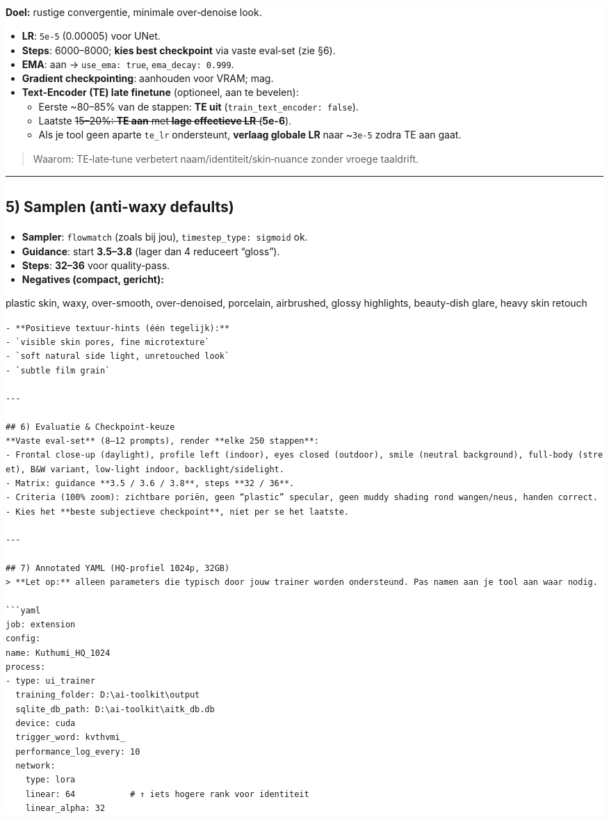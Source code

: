 **Doel:** rustige convergentie, minimale over‑denoise look.

- **LR**: `5e-5` (0.00005) voor UNet.
- **Steps**: 6000–8000; **kies best checkpoint** via vaste eval‑set (zie §6).
- **EMA**: aan → `use_ema: true`, `ema_decay: 0.999`.
- **Gradient checkpointing**: aanhouden voor VRAM; mag.
- **Text‑Encoder (TE) late finetune** (optioneel, aan te bevelen):
  - Eerste \~80–85% van de stappen: **TE uit** (`train_text_encoder: false`).
  - Laatste ~~15–20%: ~~~~**TE aan**~~~~ met ~~~~**lage effectieve LR**~~~~ (~~**5e-6**).
  - Als je tool geen aparte `te_lr` ondersteunt, **verlaag globale LR** naar \~`3e-5` zodra TE aan gaat.

> Waarom: TE‑late‑tune verbetert naam/identiteit/skin‑nuance zonder vroege taaldrift.

---

## 5) Samplen (anti‑waxy defaults)

- **Sampler**: `flowmatch` (zoals bij jou), `timestep_type: sigmoid` ok.
- **Guidance**: start **3.5–3.8** (lager dan 4 reduceert “gloss”).
- **Steps**: **32–36** voor quality‑pass.
- **Negatives (compact, gericht):**
  ```
  ```

plastic skin, waxy, over-smooth, over-denoised, porcelain, airbrushed, glossy highlights, beauty-dish glare, heavy skin retouch

````
- **Positieve textuur‑hints (één tegelijk):**
- `visible skin pores, fine microtexture`
- `soft natural side light, unretouched look`
- `subtle film grain`

---

## 6) Evaluatie & Checkpoint‑keuze
**Vaste eval‑set** (8–12 prompts), render **elke 250 stappen**:
- Frontal close‑up (daylight), profile left (indoor), eyes closed (outdoor), smile (neutral background), full‑body (street), B&W variant, low‑light indoor, backlight/sidelight.
- Matrix: guidance **3.5 / 3.6 / 3.8**, steps **32 / 36**.
- Criteria (100% zoom): zichtbare poriën, geen “plastic” specular, geen muddy shading rond wangen/neus, handen correct.
- Kies het **beste subjectieve checkpoint**, niet per se het laatste.

---

## 7) Annotated YAML (HQ‑profiel 1024p, 32GB)
> **Let op:** alleen parameters die typisch door jouw trainer worden ondersteund. Pas namen aan je tool aan waar nodig.

```yaml
job: extension
config:
name: Kuthumi_HQ_1024
process:
- type: ui_trainer
  training_folder: D:\ai-toolkit\output
  sqlite_db_path: D:\ai-toolkit\aitk_db.db
  device: cuda
  trigger_word: kvthvmi_
  performance_log_every: 10
  network:
    type: lora
    linear: 64           # ↑ iets hogere rank voor identiteit
    linear_alpha: 32
````